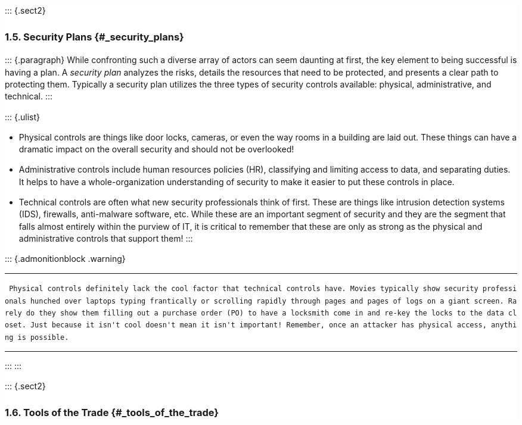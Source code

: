 ::: {.sect2}
### 1.5. Security Plans {#_security_plans}

::: {.paragraph}
While confronting such a diverse array of actors can seem daunting at
first, the key element to being successful is having a plan. A *security
plan* analyzes the risks, details the resources that need to be
protected, and presents a clear path to protecting them. Typically a
security plan utilizes the three types of security controls available:
physical, administrative, and technical.
:::

::: {.ulist}
-   Physical controls are things like door locks, cameras, or even the
    way rooms in a building are laid out. These things can have a
    dramatic impact on the overall security and should not be
    overlooked!

-   Administrative controls include human resources policies (HR),
    classifying and limiting access to data, and separating duties. It
    helps to have a whole-organization understanding of security to make
    it easier to put these controls in place.

-   Technical controls are often what new security professionals think
    of first. These are things like intrusion detection systems (IDS),
    firewalls, anti-malware software, etc. While these are an important
    segment of security and they are the segment that falls almost
    entirely within the purview of IT, it is critical to remember that
    these are only as strong as the physical and administrative controls
    that support them!
:::

::: {.admonitionblock .warning}
  -- ----------------------------------------------------------------------------------------------------------------------------------------------------------------------------------------------------------------------------------------------------------------------------------------------------------------------------------------------------------------------------------------------------------------------------------------------------------------------------------------------------------------
     Physical controls definitely lack the cool factor that technical controls have. Movies typically show security professionals hunched over laptops typing frantically or scrolling rapidly through pages and pages of logs on a giant screen. Rarely do they show them filling out a purchase order (PO) to have a locksmith come in and re-key the locks to the data closet. Just because it isn't cool doesn't mean it isn't important! Remember, once an attacker has physical access, anything is possible.
  -- ----------------------------------------------------------------------------------------------------------------------------------------------------------------------------------------------------------------------------------------------------------------------------------------------------------------------------------------------------------------------------------------------------------------------------------------------------------------------------------------------------------------
:::
:::

::: {.sect2}
### 1.6. Tools of the Trade {#_tools_of_the_trade}

